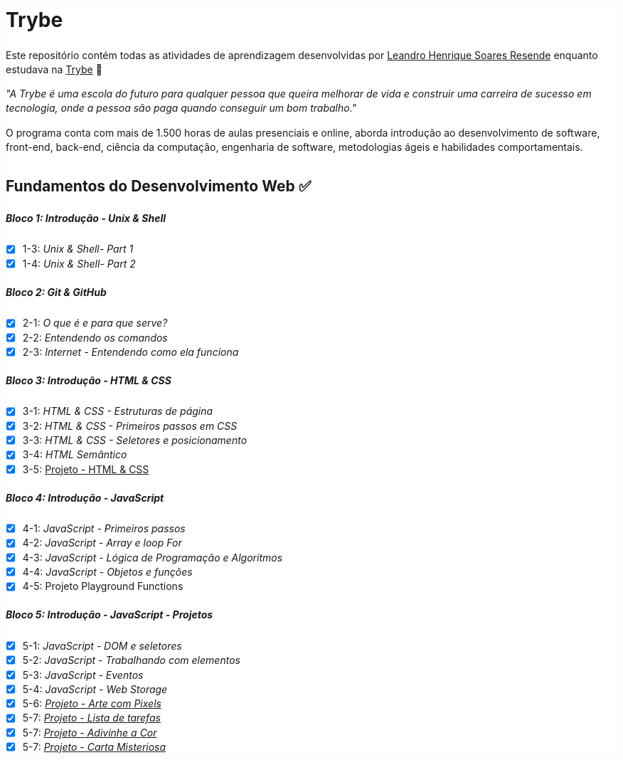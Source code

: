# Trybe

Este repositório contém todas as atividades de aprendizagem desenvolvidas por [Leandro Henrique Soares Resende](https://www.linkedin.com/in/leandro-henrique-soares-resende/) enquanto estudava na [Trybe](https://www.betrybe.com/) :rocket:

_"A Trybe é uma escola do futuro para qualquer pessoa que queira melhorar de vida e construir uma carreira de sucesso em tecnologia, onde a pessoa são paga quando conseguir um bom trabalho."_

O programa conta com mais de 1.500 horas de aulas presenciais e online, aborda introdução ao desenvolvimento de software, front-end, back-end, ciência da computação, engenharia de software, metodologias ágeis e habilidades comportamentais.

## Fundamentos do Desenvolvimento Web :white_check_mark:

##### Bloco 1: Introdução - Unix & Shell

- [X] 1-3: _Unix & Shell- Part 1_
- [X] 1-4: _Unix & Shell- Part 2_

##### Bloco 2: Git & GitHub

- [X] 2-1: _O que é e para que serve?_
- [X] 2-2: _Entendendo os comandos_
- [X] 2-3: _Internet - Entendendo como ela funciona_

##### Bloco 3: Introdução - HTML & CSS

- [X] 3-1: _HTML & CSS - Estruturas de página_
- [X] 3-2: _HTML & CSS - Primeiros passos em CSS_
- [X] 3-3: _HTML & CSS - Seletores e posicionamento_
- [X] 3-4: _HTML Semântico_
- [X] 3-5: [Projeto - HTML & CSS](https://ply3r.github.io/)

##### Bloco 4: Introdução - JavaScript

- [X] 4-1: _JavaScript - Primeiros passos_
- [X] 4-2: _JavaScript - Array e loop For_
- [X] 4-3: _JavaScript - Lógica de Programação e Algoritmos_
- [X] 4-4: _JavaScript - Objetos e funções_
- [X] 4-5: Projeto Playground Functions

##### Bloco 5: Introdução - JavaScript - Projetos

- [X] 5-1: _JavaScript - DOM e seletores_
- [X] 5-2: _JavaScript - Trabalhando com elementos_
- [X] 5-3: _JavaScript - Eventos_
- [X] 5-4: _JavaScript - Web Storage_
- [X] 5-6: _[Projeto - Arte com Pixels](https://ply3r.github.io/projetos/pixelArt/index.html)_
- [X] 5-7: _[Projeto - Lista de tarefas](https://ply3r.github.io/projetos/toDoList/html/index.html)_
- [X] 5-7: _[Projeto - Adivinhe a Cor](https://ply3r.github.io/projetos/adivinhe-a-cor/index.html)_
- [X] 5-7: _[Projeto - Carta Misteriosa](https://ply3r.github.io/projetos/carta-misteriosa/index.html)_

